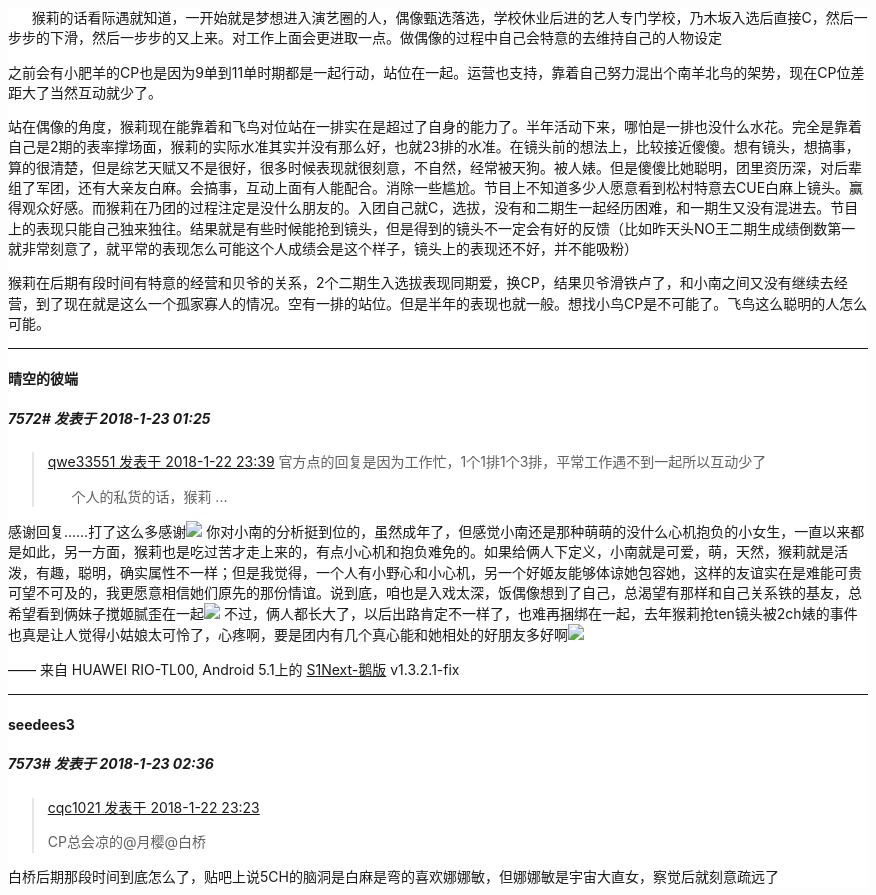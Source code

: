       猴莉的话看际遇就知道，一开始就是梦想进入演艺圈的人，偶像甄选落选，学校休业后进的艺人专门学校，乃木坂入选后直接C，然后一步步的下滑，然后一步步的又上来。对工作上面会更进取一点。做偶像的过程中自己会特意的去维持自己的人物设定

之前会有小肥羊的CP也是因为9单到11单时期都是一起行动，站位在一起。运营也支持，靠着自己努力混出个南羊北鸟的架势，现在CP位差距大了当然互动就少了。


站在偶像的角度，猴莉现在能靠着和飞鸟对位站在一排实在是超过了自身的能力了。半年活动下来，哪怕是一排也没什么水花。完全是靠着自己是2期的表率撑场面，猴莉的实际水准其实并没有那么好，也就23排的水准。在镜头前的想法上，比较接近傻傻。想有镜头，想搞事，算的很清楚，但是综艺天赋又不是很好，很多时候表现就很刻意，不自然，经常被天狗。被人婊。但是傻傻比她聪明，团里资历深，对后辈组了军团，还有大亲友白麻。会搞事，互动上面有人能配合。消除一些尴尬。节目上不知道多少人愿意看到松村特意去CUE白麻上镜头。赢得观众好感。而猴莉在乃团的过程注定是没什么朋友的。入团自己就C，选拔，没有和二期生一起经历困难，和一期生又没有混进去。节目上的表现只能自己独来独往。结果就是有些时候能抢到镜头，但是得到的镜头不一定会有好的反馈（比如昨天头NO王二期生成绩倒数第一就非常刻意了，就平常的表现怎么可能这个人成绩会是这个样子，镜头上的表现还不好，并不能吸粉）


猴莉在后期有段时间有特意的经营和贝爷的关系，2个二期生入选拔表现同期爱，换CP，结果贝爷滑铁卢了，和小南之间又没有继续去经营，到了现在就是这么一个孤家寡人的情况。空有一排的站位。但是半年的表现也就一般。想找小鸟CP是不可能了。飞鸟这么聪明的人怎么可能。







-----

####  晴空的彼端  
##### 7572#       发表于 2018-1-23 01:25



<blockquote><a href="httphttps://bbs.saraba1st.com/2b/forum.php?mod=redirect&amp;goto=findpost&amp;pid=38318750&amp;ptid=1102389" target="_blank">qwe33551 发表于 2018-1-22 23:39</a>
官方点的回复是因为工作忙，1个1排1个3排，平常工作遇不到一起所以互动少了


      个人的私货的话，猴莉 ...</blockquote>
感谢回复……打了这么多感谢<img src="https://static.saraba1st.com/image/smiley/face2017/073.png" referrerpolicy="no-referrer">
你对小南的分析挺到位的，虽然成年了，但感觉小南还是那种萌萌的没什么心机抱负的小女生，一直以来都是如此，另一方面，猴莉也是吃过苦才走上来的，有点小心机和抱负难免的。如果给俩人下定义，小南就是可爱，萌，天然，猴莉就是活泼，有趣，聪明，确实属性不一样；但是我觉得，一个人有小野心和小心机，另一个好姬友能够体谅她包容她，这样的友谊实在是难能可贵可望不可及的，我更愿意相信她们原先的那份情谊。说到底，咱也是入戏太深，饭偶像想到了自己，总渴望有那样和自己关系铁的基友，总希望看到俩妹子搅姬腻歪在一起<img src="https://static.saraba1st.com/image/smiley/face2017/068.png" referrerpolicy="no-referrer">
不过，俩人都长大了，以后出路肯定不一样了，也难再捆绑在一起，去年猴莉抢ten镜头被2ch婊的事件也真是让人觉得小姑娘太可怜了，心疼啊，要是团内有几个真心能和她相处的好朋友多好啊<img src="https://static.saraba1st.com/image/smiley/face2017/002.png" referrerpolicy="no-referrer">

—— 来自 HUAWEI RIO-TL00, Android 5.1上的 [S1Next-鹅版](https://github.com/ykrank/S1-Next/releases) v1.3.2.1-fix







-----

####  seedees3  
##### 7573#       发表于 2018-1-23 02:36



<blockquote><a href="httphttps://bbs.saraba1st.com/2b/forum.php?mod=redirect&amp;goto=findpost&amp;pid=38318600&amp;ptid=1102389" target="_blank">cqc1021 发表于 2018-1-22 23:23</a>

CP总会凉的@月樱@白桥</blockquote>
白桥后期那段时间到底怎么了，贴吧上说5CH的脑洞是白麻是弯的喜欢娜娜敏，但娜娜敏是宇宙大直女，察觉后就刻意疏远了


